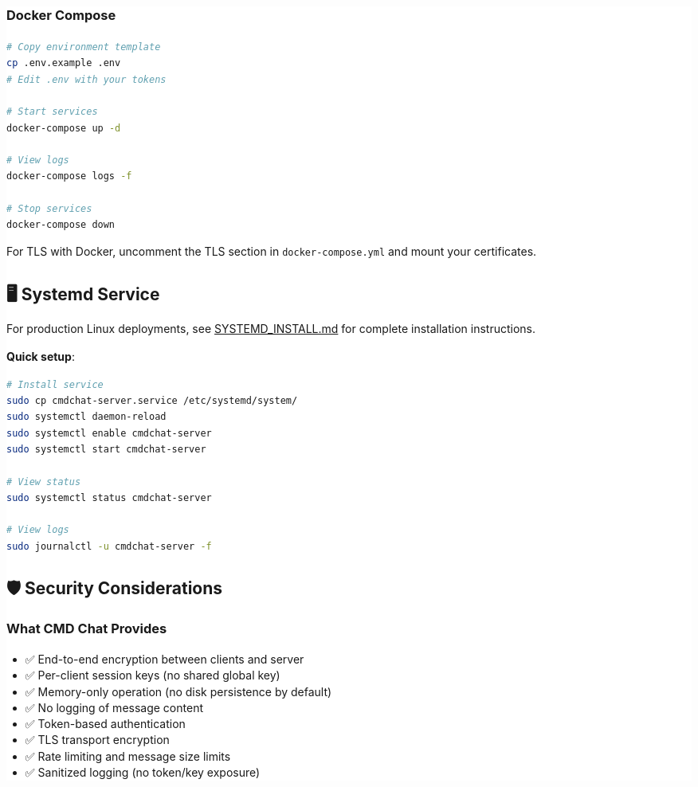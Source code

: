 ### Docker Compose

```bash
# Copy environment template
cp .env.example .env
# Edit .env with your tokens

# Start services
docker-compose up -d

# View logs
docker-compose logs -f

# Stop services
docker-compose down
```

For TLS with Docker, uncomment the TLS section in `docker-compose.yml` and mount your certificates.

## 🖥️ Systemd Service

For production Linux deployments, see [SYSTEMD_INSTALL.md](SYSTEMD_INSTALL.md) for complete installation instructions.

**Quick setup**:

```bash
# Install service
sudo cp cmdchat-server.service /etc/systemd/system/
sudo systemctl daemon-reload
sudo systemctl enable cmdchat-server
sudo systemctl start cmdchat-server

# View status
sudo systemctl status cmdchat-server

# View logs
sudo journalctl -u cmdchat-server -f
```

## 🛡️ Security Considerations

### What CMD Chat Provides
- ✅ End-to-end encryption between clients and server
- ✅ Per-client session keys (no shared global key)
- ✅ Memory-only operation (no disk persistence by default)
- ✅ No logging of message content
- ✅ Token-based authentication
- ✅ TLS transport encryption
- ✅ Rate limiting and message size limits
- ✅ Sanitized logging (no token/key exposure)
